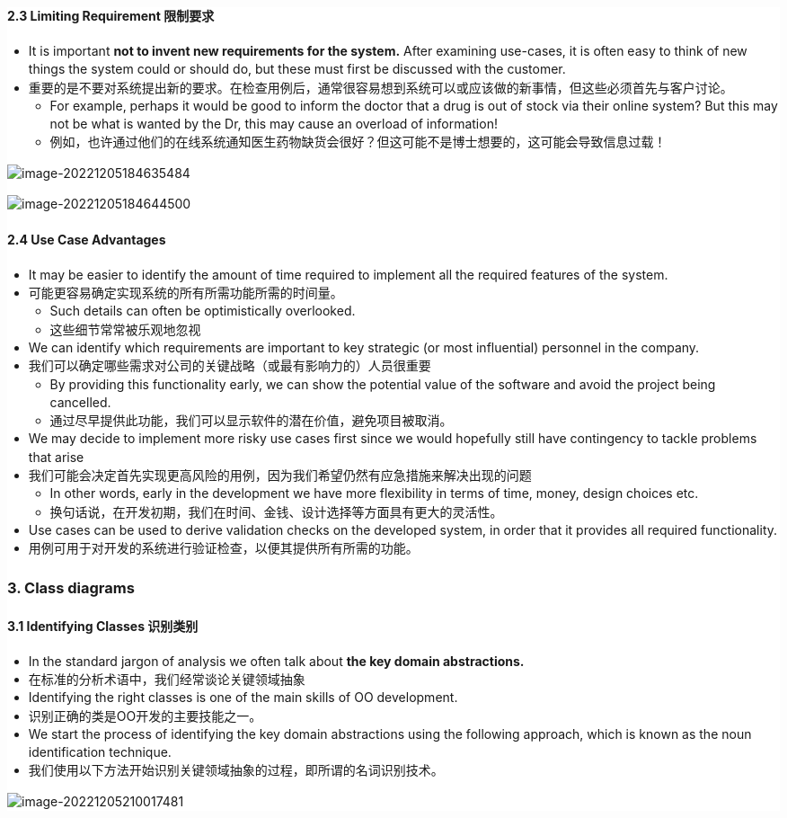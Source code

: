#### 2.3 Limiting Requirement 限制要求

* It is important **not to invent new requirements for the system.** After examining use-cases, it is often easy to think of new things the system could or should do, but these must first be discussed with the customer.
* 重要的是不要对系统提出新的要求。在检查用例后，通常很容易想到系统可以或应该做的新事情，但这些必须首先与客户讨论。
  * For example, perhaps it would be good to inform the doctor that a drug is out of stock via their online system? But this may not be what is wanted by the Dr, this may cause an overload of information! 
  * 例如，也许通过他们的在线系统通知医生药物缺货会很好？但这可能不是博士想要的，这可能会导致信息过载！

![image-20221205184635484](C:\Users\白木-泽\AppData\Roaming\Typora\typora-user-images\image-20221205184635484.png)

![image-20221205184644500](C:\Users\白木-泽\AppData\Roaming\Typora\typora-user-images\image-20221205184644500.png)

#### 2.4 Use Case Advantages

* It may be easier to identify the amount of time required to implement all the required features of the system.
* 可能更容易确定实现系统的所有所需功能所需的时间量。
  * Such details can often be optimistically overlooked.
  * 这些细节常常被乐观地忽视
* We can identify which requirements are important to key strategic (or most influential) personnel in the company.
* 我们可以确定哪些需求对公司的关键战略（或最有影响力的）人员很重要
  * By providing this functionality early, we can show the potential value of the software and avoid the project being cancelled.
  * 通过尽早提供此功能，我们可以显示软件的潜在价值，避免项目被取消。
* We may decide to implement more risky use cases first since we would hopefully still have contingency to tackle problems that arise 
* 我们可能会决定首先实现更高风险的用例，因为我们希望仍然有应急措施来解决出现的问题
  * In other words, early in the development we have more flexibility in terms of time, money, design choices etc.
  * 换句话说，在开发初期，我们在时间、金钱、设计选择等方面具有更大的灵活性。
* Use cases can be used to derive validation checks on the developed system, in order that it provides all required functionality.
* 用例可用于对开发的系统进行验证检查，以便其提供所有所需的功能。

### 3. Class diagrams

#### 3.1 Identifying Classes 识别类别

* In the standard jargon of analysis we often talk about **the key domain abstractions.**
* 在标准的分析术语中，我们经常谈论关键领域抽象
* Identifying the right classes is one of the main skills of OO development.
* 识别正确的类是OO开发的主要技能之一。
* We start the process of identifying the key domain abstractions using the following approach, which is known as the noun identification technique.
* 我们使用以下方法开始识别关键领域抽象的过程，即所谓的名词识别技术。

![image-20221205210017481](C:\Users\白木-泽\AppData\Roaming\Typora\typora-user-images\image-20221205210017481.png)
